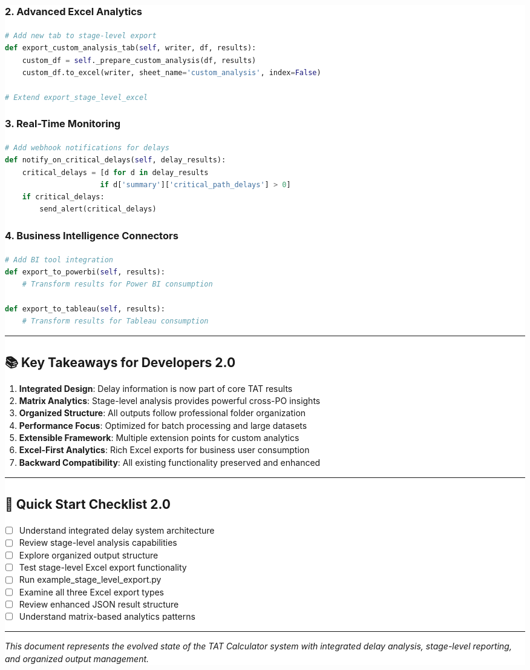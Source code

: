 ### 2. Advanced Excel Analytics
```python
# Add new tab to stage-level export
def export_custom_analysis_tab(self, writer, df, results):
    custom_df = self._prepare_custom_analysis(df, results)
    custom_df.to_excel(writer, sheet_name='custom_analysis', index=False)

# Extend export_stage_level_excel
```

### 3. Real-Time Monitoring
```python
# Add webhook notifications for delays
def notify_on_critical_delays(self, delay_results):
    critical_delays = [d for d in delay_results 
                      if d['summary']['critical_path_delays'] > 0]
    if critical_delays:
        send_alert(critical_delays)
```

### 4. Business Intelligence Connectors
```python
# Add BI tool integration
def export_to_powerbi(self, results):
    # Transform results for Power BI consumption
    
def export_to_tableau(self, results):
    # Transform results for Tableau consumption
```

---

## 📚 Key Takeaways for Developers 2.0

1. **Integrated Design**: Delay information is now part of core TAT results
2. **Matrix Analytics**: Stage-level analysis provides powerful cross-PO insights
3. **Organized Structure**: All outputs follow professional folder organization
4. **Performance Focus**: Optimized for batch processing and large datasets
5. **Extensible Framework**: Multiple extension points for custom analytics
6. **Excel-First Analytics**: Rich Excel exports for business user consumption
7. **Backward Compatibility**: All existing functionality preserved and enhanced

---

## 🎯 Quick Start Checklist 2.0

- [ ] Understand integrated delay system architecture
- [ ] Review stage-level analysis capabilities
- [ ] Explore organized output structure
- [ ] Test stage-level Excel export functionality
- [ ] Run example_stage_level_export.py
- [ ] Examine all three Excel export types
- [ ] Review enhanced JSON result structure
- [ ] Understand matrix-based analytics patterns

---

*This document represents the evolved state of the TAT Calculator system with integrated delay analysis, stage-level reporting, and organized output management.*
